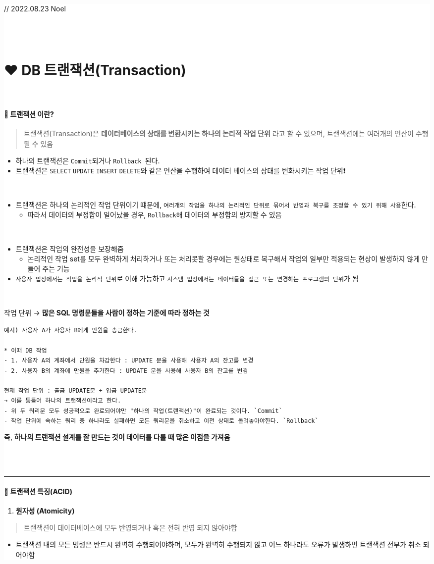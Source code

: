 // 2022.08.23 Noel

<br/>
<br/>


# ❤️ DB 트랜잭션(Transaction)

<br/>

#### 🧡 트랜잭션 이란?

> 트랜잭션(Transaction)은 **데이터베이스의 상태를 변환시키는 하나의 논리적 작업 단위** 라고 할 수 있으며, 트랜잭션에는 여러개의 연산이 수행될 수 있음

- 하나의 트랜잭션은 `Commit`되거나 `Rollback `된다.
- 트랜잭션은 `SELECT` `UPDATE` `INSERT` `DELETE`와 같은 연산을 수행하여 데이터 베이스의 상태를 변화시키는 작업 단위❗️

<br/>

- 트랜잭션은 하나의 논리적인 작업 단위이기 떄문에, `여러개의 작업을 하나의 논리적인 단위로 묶어서 반영과 복구를 조정할 수 있기 위해 사용`한다. 
  - 따라서 데이터의 부정합이 일어났을 경우, `Rollback`해 데이터의 부정합의 방지할 수 있음

<br/>

- 트랜잭션은 작업의 완전성을 보장해줌
  - 논리적인 작업 set를 모두 완벽하게 처리하거나 또는 처리못할 경우에는 원상태로 복구해서 작업의 일부만 적용되는 현상이 발생하지 않게 만들어 주는 기능
- `사용자 입장에서는 작업을 논리적 단위`로 이해 가능하고 `시스템 입장에서는 데이터들을 접근 또는 변경하는 프로그램의 단위`가 됨


<br/>

작업 단위 → **많은 SQL 명령문들을 사람이 정하는 기준에 따라 정하는 것**

```
예시) 사용자 A가 사용자 B에게 만원을 송금한다.

* 이때 DB 작업
- 1. 사용자 A의 계좌에서 만원을 차감한다 : UPDATE 문을 사용해 사용자 A의 잔고를 변경
- 2. 사용자 B의 계좌에 만원을 추가한다 : UPDATE 문을 사용해 사용자 B의 잔고를 변경

현재 작업 단위 : 출금 UPDATE문 + 입금 UPDATE문
→ 이를 통틀어 하나의 트랜잭션이라고 한다.
- 위 두 쿼리문 모두 성공적으로 완료되어야만 "하나의 작업(트랜잭션)"이 완료되는 것이다. `Commit`
- 작업 단위에 속하는 쿼리 중 하나라도 실패하면 모든 쿼리문을 취소하고 이전 상태로 돌려놓아야한다. `Rollback`
```

즉, **하나의 트랜잭션 설계를 잘 만드는 것이 데이터를 다룰 때 많은 이점을 가져옴**

<br/>
<br/>
<hr/>

#### 🧡 트랜잭션 특징(ACID) 

1. **원자성 (Atomicity)**

>  트랜잭션이 데이터베이스에 모두 반영되거나 혹은 전혀 반영 되지 않아야함

- 트랜잭션 내의 모든 명령은 반드시 완벽히 수행되어야하며, 모두가 완벽히 수행되지 않고  어느 하나라도 오류가 발생하면 트랜잭션 전부가 취소 되어야함
